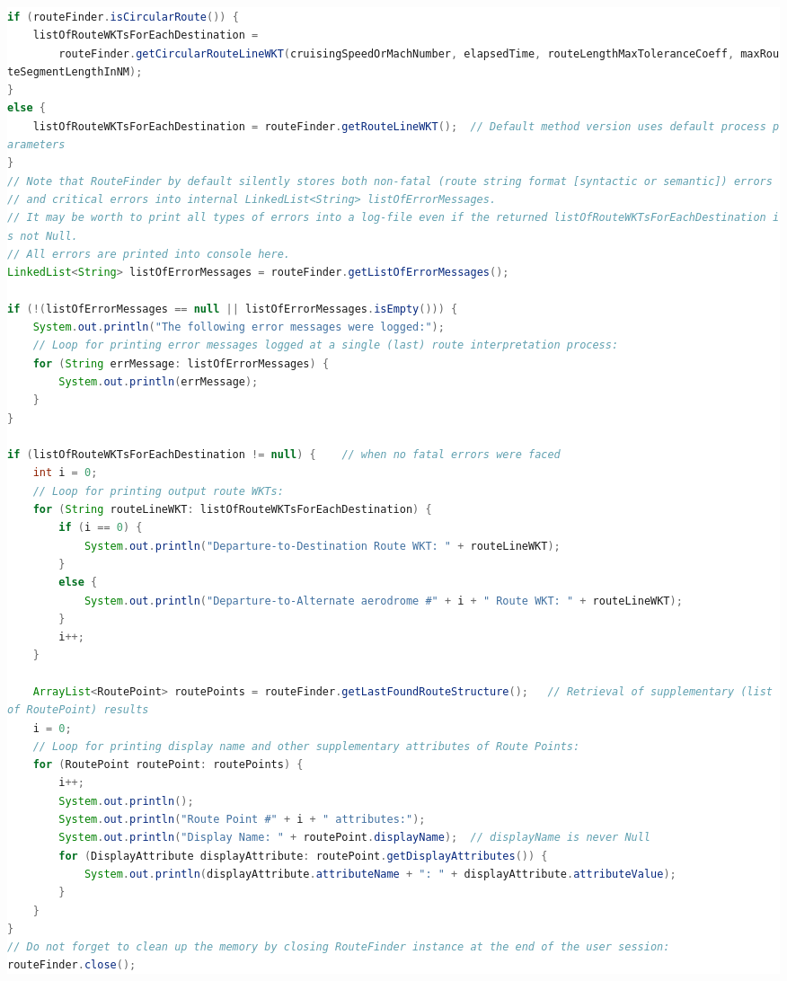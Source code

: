 ```java
if (routeFinder.isCircularRoute()) {
	listOfRouteWKTsForEachDestination = 
		routeFinder.getCircularRouteLineWKT(cruisingSpeedOrMachNumber, elapsedTime, routeLengthMaxToleranceCoeff, maxRouteSegmentLengthInNM);
}
else {
	listOfRouteWKTsForEachDestination = routeFinder.getRouteLineWKT();	// Default method version uses default process parameters
}
// Note that RouteFinder by default silently stores both non-fatal (route string format [syntactic or semantic]) errors 
// and critical errors into internal LinkedList<String> listOfErrorMessages.
// It may be worth to print all types of errors into a log-file even if the returned listOfRouteWKTsForEachDestination is not Null.
// All errors are printed into console here.
LinkedList<String> listOfErrorMessages = routeFinder.getListOfErrorMessages();

if (!(listOfErrorMessages == null || listOfErrorMessages.isEmpty())) {
	System.out.println("The following error messages were logged:");
	// Loop for printing error messages logged at a single (last) route interpretation process:
	for (String errMessage: listOfErrorMessages) {
		System.out.println(errMessage);
	}
}

if (listOfRouteWKTsForEachDestination != null) {	// when no fatal errors were faced
	int i = 0;
	// Loop for printing output route WKTs:
	for (String routeLineWKT: listOfRouteWKTsForEachDestination) {
		if (i == 0) {
			System.out.println("Departure-to-Destination Route WKT: " + routeLineWKT);
		}
		else {
			System.out.println("Departure-to-Alternate aerodrome #" + i + " Route WKT: " + routeLineWKT);
		}
		i++;
	}

	ArrayList<RoutePoint> routePoints = routeFinder.getLastFoundRouteStructure();	// Retrieval of supplementary (list of RoutePoint) results
	i = 0;
	// Loop for printing display name and other supplementary attributes of Route Points:
	for (RoutePoint routePoint: routePoints) {
		i++;
		System.out.println();
		System.out.println("Route Point #" + i + " attributes:");
		System.out.println("Display Name: " + routePoint.displayName);	// displayName is never Null
		for (DisplayAttribute displayAttribute: routePoint.getDisplayAttributes()) {
			System.out.println(displayAttribute.attributeName + ": " + displayAttribute.attributeValue);
		}
	}
}
// Do not forget to clean up the memory by closing RouteFinder instance at the end of the user session:
routeFinder.close();
```
